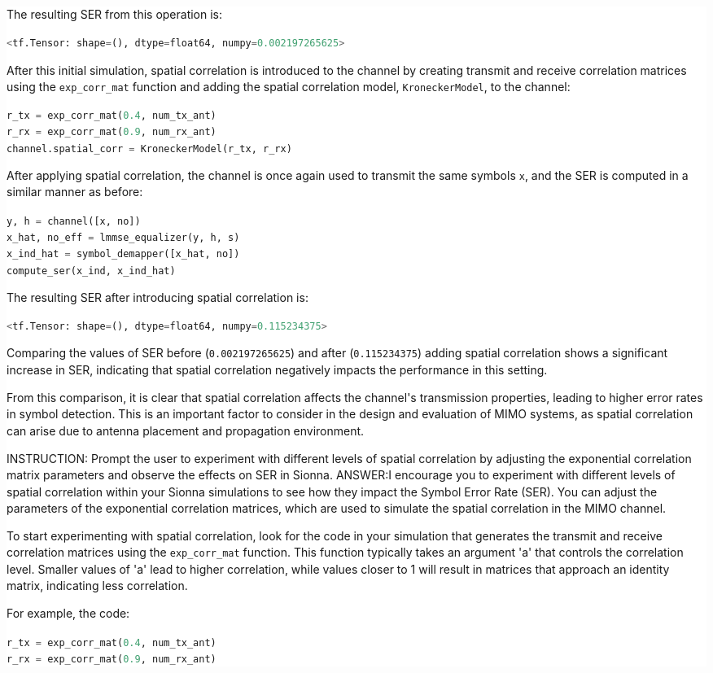 The resulting SER from this operation is:

```python
<tf.Tensor: shape=(), dtype=float64, numpy=0.002197265625>
```

After this initial simulation, spatial correlation is introduced to the channel by creating transmit and receive correlation matrices using the `exp_corr_mat` function and adding the spatial correlation model, `KroneckerModel`, to the channel:

```python
r_tx = exp_corr_mat(0.4, num_tx_ant)
r_rx = exp_corr_mat(0.9, num_rx_ant)
channel.spatial_corr = KroneckerModel(r_tx, r_rx)
```

After applying spatial correlation, the channel is once again used to transmit the same symbols `x`, and the SER is computed in a similar manner as before:

```python
y, h = channel([x, no])
x_hat, no_eff = lmmse_equalizer(y, h, s)
x_ind_hat = symbol_demapper([x_hat, no])
compute_ser(x_ind, x_ind_hat)
```

The resulting SER after introducing spatial correlation is:

```python
<tf.Tensor: shape=(), dtype=float64, numpy=0.115234375>
```

Comparing the values of SER before (`0.002197265625`) and after (`0.115234375`) adding spatial correlation shows a significant increase in SER, indicating that spatial correlation negatively impacts the performance in this setting.

From this comparison, it is clear that spatial correlation affects the channel's transmission properties, leading to higher error rates in symbol detection. This is an important factor to consider in the design and evaluation of MIMO systems, as spatial correlation can arise due to antenna placement and propagation environment.

INSTRUCTION: Prompt the user to experiment with different levels of spatial correlation by adjusting the exponential correlation matrix parameters and observe the effects on SER in Sionna.
ANSWER:I encourage you to experiment with different levels of spatial correlation within your Sionna simulations to see how they impact the Symbol Error Rate (SER). You can adjust the parameters of the exponential correlation matrices, which are used to simulate the spatial correlation in the MIMO channel.

To start experimenting with spatial correlation, look for the code in your simulation that generates the transmit and receive correlation matrices using the `exp_corr_mat` function. This function typically takes an argument 'a' that controls the correlation level. Smaller values of 'a' lead to higher correlation, while values closer to 1 will result in matrices that approach an identity matrix, indicating less correlation.

For example, the code:

```python
r_tx = exp_corr_mat(0.4, num_tx_ant)
r_rx = exp_corr_mat(0.9, num_rx_ant)
```
